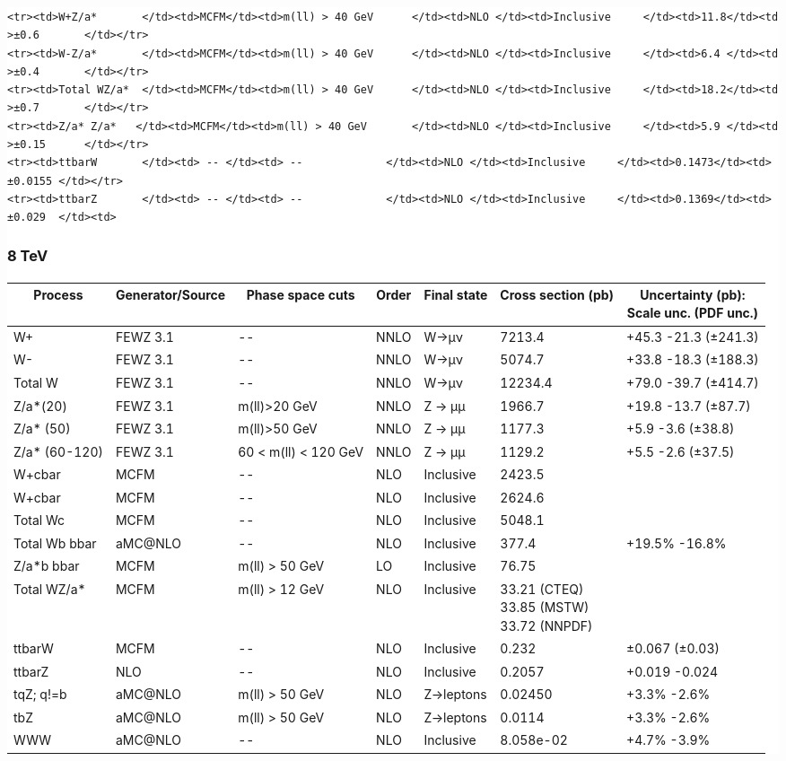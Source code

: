     <tr><td>W+Z/a*       </td><td>MCFM</td><td>m(ll) > 40 GeV      </td><td>NLO </td><td>Inclusive     </td><td>11.8</td><td>±0.6       </td></tr>
    <tr><td>W-Z/a*       </td><td>MCFM</td><td>m(ll) > 40 GeV	   </td><td>NLO </td><td>Inclusive     </td><td>6.4 </td><td>±0.4       </td></tr>
    <tr><td>Total WZ/a*  </td><td>MCFM</td><td>m(ll) > 40 GeV	   </td><td>NLO </td><td>Inclusive     </td><td>18.2</td><td>±0.7       </td></tr>
    <tr><td>Z/a* Z/a*   </td><td>MCFM</td><td>m(ll) > 40 GeV	   </td><td>NLO </td><td>Inclusive     </td><td>5.9 </td><td>±0.15      </td></tr>
    <tr><td>ttbarW       </td><td> -- </td><td> --	           </td><td>NLO </td><td>Inclusive     </td><td>0.1473</td><td> ±0.0155 </td></tr>
    <tr><td>ttbarZ       </td><td> -- </td><td> --	           </td><td>NLO </td><td>Inclusive     </td><td>0.1369</td><td> ±0.029  </td><td>
  </tbody>
</table>

### <a name="8tev">8 TeV</a>

<table class=\"ui celled table\">
  <thead>
    <tr class="header">
      <th>Process<br></th>
      <th>Generator/Source<br></th>
      <th>Phase space cuts<br></th>
      <th>Order<br></th>
      <th>Final state<br></th>
      <th>Cross section (pb)<br></th>
      <th>Uncertainty (pb):<br>Scale unc. (PDF unc.)</th>
    </tr>
  </thead>
  <tbody>
    <tr><td>W+            </td><td>FEWZ 3.1</td><td>--                  </td><td>NNLO</td><td>W->μν      </td><td>7213.4  </td><td>+45.3 -21.3 (±241.3)</td></tr>
    <tr><td>W-            </td><td>FEWZ 3.1</td><td>--                  </td><td>NNLO</td><td>W->μν      </td><td>5074.7  </td><td>+33.8 -18.3 (±188.3)</td></tr>
    <tr><td>Total W       </td><td>FEWZ 3.1</td><td>--                  </td><td>NNLO</td><td>W->μν      </td><td>12234.4 </td><td>+79.0 -39.7 (±414.7)</td></tr>
    <tr><td>Z/a*(20)      </td><td>FEWZ 3.1</td><td>m(ll)>20 GeV        </td><td>NNLO</td><td>Z -> μμ    </td><td>1966.7  </td><td>+19.8 -13.7 (±87.7) </td></tr>
    <tr><td>Z/a* (50)     </td><td>FEWZ 3.1</td><td>m(ll)>50 GeV        </td><td>NNLO</td><td>Z -> μμ    </td><td>1177.3  </td><td>+5.9 -3.6 (±38.8)   </td></tr>
    <tr><td>Z/a* (60-120) </td><td>FEWZ 3.1</td><td>60 < m(ll) < 120 GeV</td><td>NNLO</td><td>Z -> μμ    </td><td>1129.2  </td><td>+5.5 -2.6 (±37.5)   </td></tr>
    <tr><td>W+cbar        </td><td>MCFM    </td><td>--                  </td><td>NLO </td><td>Inclusive  </td><td>2423.5  </td><td>                    </td></tr>
    <tr><td>W+cbar        </td><td>MCFM    </td><td>--                  </td><td>NLO </td><td>Inclusive  </td><td>2624.6  </td><td>                    </td></tr>
    <tr><td>Total Wc      </td><td>MCFM    </td><td>--                  </td><td>NLO </td><td>Inclusive  </td><td>5048.1  </td><td>                    </td></tr>
    <tr><td>Total Wb bbar </td><td>aMC@NLO </td><td>--                  </td><td>NLO </td><td>Inclusive  </td><td>377.4   </td><td>+19.5% -16.8%       </td></tr>
    <tr><td>Z/a*b bbar    </td><td>MCFM    </td><td>m(ll) > 50 GeV      </td><td>LO  </td><td>Inclusive  </td><td>76.75   </td><td>                    </td></tr>
    <tr><td>Total WZ/a*   </td><td>MCFM    </td><td>m(ll) > 12 GeV      </td><td>NLO </td><td>Inclusive  </td><td>33.21 (CTEQ)<br>33.85 (MSTW)<br>33.72 (NNPDF)</td></tr>
    <tr><td>ttbarW        </td><td>MCFM    </td><td>--                  </td><td>NLO </td><td>Inclusive  </td><td>0.232      </td><td>±0.067 (±0.03)   </td></tr>
    <tr><td>ttbarZ        </td><td>NLO     </td><td>--                  </td><td>NLO </td><td>Inclusive  </td><td>0.2057     </td><td>+0.019 -0.024    </td></tr>
    <tr><td>tqZ; q!=b     </td><td>aMC@NLO </td><td>m(ll) > 50 GeV      </td><td>NLO </td><td>Z->leptons </td><td>0.02450    </td><td>+3.3% -2.6%      </td></tr>
    <tr><td>tbZ           </td><td>aMC@NLO </td><td>m(ll) > 50 GeV      </td><td>NLO </td><td>Z->leptons </td><td>0.0114     </td><td>+3.3% -2.6%      </td></tr>
    <tr><td>WWW           </td><td>aMC@NLO </td><td>--                  </td><td>NLO </td><td>Inclusive  </td><td>8.058e-02  </td><td>+4.7% -3.9%      </td></tr>